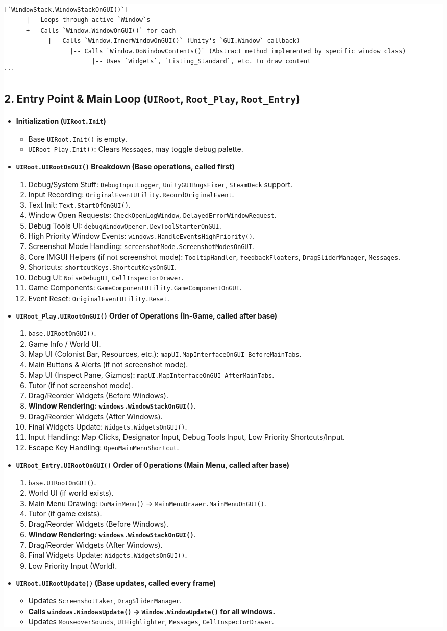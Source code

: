     [`WindowStack.WindowStackOnGUI()`]
          |-- Loops through active `Window`s
          +-- Calls `Window.WindowOnGUI()` for each
                |-- Calls `Window.InnerWindowOnGUI()` (Unity's `GUI.Window` callback)
                      |-- Calls `Window.DoWindowContents()` (Abstract method implemented by specific window class)
                            |-- Uses `Widgets`, `Listing_Standard`, etc. to draw content
    ```

## 2. Entry Point & Main Loop (`UIRoot`, `Root_Play`, `Root_Entry`)

*   **Initialization (`UIRoot.Init`)**
    *   Base `UIRoot.Init()` is empty.
    *   `UIRoot_Play.Init()`: Clears `Messages`, may toggle debug palette.

*   **`UIRoot.UIRootOnGUI()` Breakdown (Base operations, called first)**
    1.  Debug/System Stuff: `DebugInputLogger`, `UnityGUIBugsFixer`, `SteamDeck` support.
    2.  Input Recording: `OriginalEventUtility.RecordOriginalEvent`.
    3.  Text Init: `Text.StartOfOnGUI()`.
    4.  Window Open Requests: `CheckOpenLogWindow`, `DelayedErrorWindowRequest`.
    5.  Debug Tools UI: `debugWindowOpener.DevToolStarterOnGUI`.
    6.  High Priority Window Events: `windows.HandleEventsHighPriority()`.
    7.  Screenshot Mode Handling: `screenshotMode.ScreenshotModesOnGUI`.
    8.  Core IMGUI Helpers (if not screenshot mode): `TooltipHandler`, `feedbackFloaters`, `DragSliderManager`, `Messages`.
    9.  Shortcuts: `shortcutKeys.ShortcutKeysOnGUI`.
    10. Debug UI: `NoiseDebugUI`, `CellInspectorDrawer`.
    11. Game Components: `GameComponentUtility.GameComponentOnGUI`.
    12. Event Reset: `OriginalEventUtility.Reset`.

*   **`UIRoot_Play.UIRootOnGUI()` Order of Operations (In-Game, called after base)**
    1.  `base.UIRootOnGUI()`.
    2.  Game Info / World UI.
    3.  Map UI (Colonist Bar, Resources, etc.): `mapUI.MapInterfaceOnGUI_BeforeMainTabs`.
    4.  Main Buttons & Alerts (if not screenshot mode).
    5.  Map UI (Inspect Pane, Gizmos): `mapUI.MapInterfaceOnGUI_AfterMainTabs`.
    6.  Tutor (if not screenshot mode).
    7.  Drag/Reorder Widgets (Before Windows).
    8.  **Window Rendering: `windows.WindowStackOnGUI()`**. 
    9.  Drag/Reorder Widgets (After Windows).
    10. Final Widgets Update: `Widgets.WidgetsOnGUI()`.
    11. Input Handling: Map Clicks, Designator Input, Debug Tools Input, Low Priority Shortcuts/Input.
    12. Escape Key Handling: `OpenMainMenuShortcut`.

*   **`UIRoot_Entry.UIRootOnGUI()` Order of Operations (Main Menu, called after base)**
    1.  `base.UIRootOnGUI()`.
    2.  World UI (if world exists).
    3.  Main Menu Drawing: `DoMainMenu()` -> `MainMenuDrawer.MainMenuOnGUI()`.
    4.  Tutor (if game exists).
    5.  Drag/Reorder Widgets (Before Windows).
    6.  **Window Rendering: `windows.WindowStackOnGUI()`**.
    7.  Drag/Reorder Widgets (After Windows).
    8.  Final Widgets Update: `Widgets.WidgetsOnGUI()`.
    9.  Low Priority Input (World).

*   **`UIRoot.UIRootUpdate()` (Base updates, called every frame)**
    *   Updates `ScreenshotTaker`, `DragSliderManager`.
    *   **Calls `windows.WindowsUpdate()` -> `Window.WindowUpdate()` for all windows.**
    *   Updates `MouseoverSounds`, `UIHighlighter`, `Messages`, `CellInspectorDrawer`.

